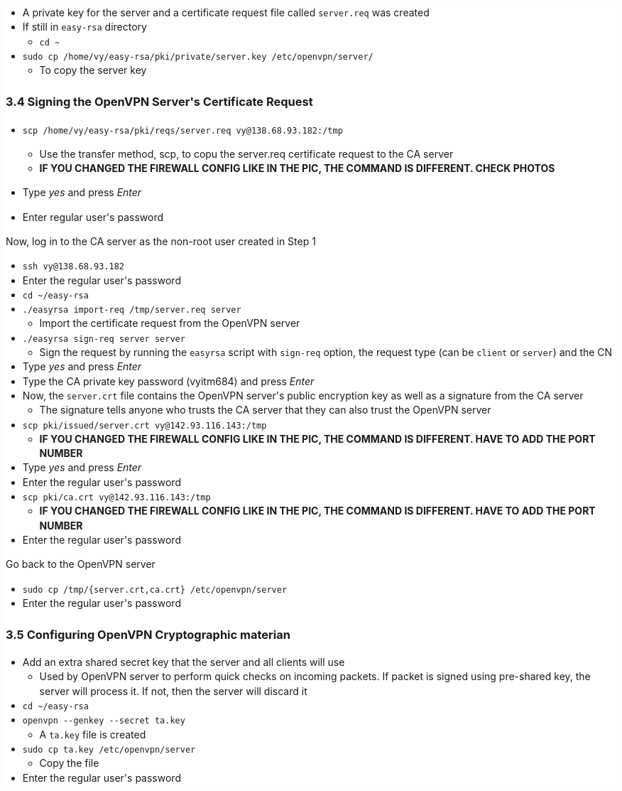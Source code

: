 * A private key for the server and a certificate request file called `server.req` was created
* If still in `easy-rsa` directory
    * `cd ~`
* `sudo cp /home/vy/easy-rsa/pki/private/server.key /etc/openvpn/server/`
    * To copy the server key 

### 3.4 Signing the OpenVPN Server's Certificate Request
* `scp /home/vy/easy-rsa/pki/reqs/server.req vy@138.68.93.182:/tmp`
    * Use the transfer method, scp, to copu the server.req certificate request to the CA server
    * **IF YOU CHANGED THE FIREWALL CONFIG LIKE IN THE PIC, THE COMMAND IS DIFFERENT. CHECK PHOTOS**

* Type *yes* and press *Enter*
* Enter regular user's password

Now, log in to the CA server as the non-root user created in Step 1
* `ssh vy@138.68.93.182`
* Enter the regular user's password
* `cd ~/easy-rsa`
* `./easyrsa import-req /tmp/server.req server`
    * Import the certificate request from the OpenVPN server
* `./easyrsa sign-req server server`
    * Sign the request by running the `easyrsa` script with `sign-req` option, the request type (can be `client` or `server`) and the CN
* Type *yes* and press *Enter*
* Type the CA private key password (vyitm684) and press *Enter*
* Now, the `server.crt` file contains the OpenVPN server's public encryption key as well as a signature from the CA server
    * The signature tells anyone who trusts the CA server that they can also trust the OpenVPN server
* `scp pki/issued/server.crt vy@142.93.116.143:/tmp`
    * **IF YOU CHANGED THE FIREWALL CONFIG LIKE IN THE PIC, THE COMMAND IS DIFFERENT. HAVE TO ADD THE PORT NUMBER**
* Type *yes* and press *Enter*
* Enter the regular user's password
* `scp pki/ca.crt vy@142.93.116.143:/tmp`
    * **IF YOU CHANGED THE FIREWALL CONFIG LIKE IN THE PIC, THE COMMAND IS DIFFERENT. HAVE TO ADD THE PORT NUMBER**
* Enter the regular user's password

Go back to the OpenVPN server
* `sudo cp /tmp/{server.crt,ca.crt} /etc/openvpn/server`
* Enter the regular user's password

### 3.5 Configuring OpenVPN Cryptographic materian
* Add an extra shared secret key that the server and all clients will use
    * Used by OpenVPN server to perform quick checks on incoming packets. If packet is signed using pre-shared key, the server will process it. If not, then the server will discard it
* `cd ~/easy-rsa`
* `openvpn --genkey --secret ta.key`
    * A `ta.key` file is created
* `sudo cp ta.key /etc/openvpn/server`
    * Copy the file 
* Enter the regular user's password
